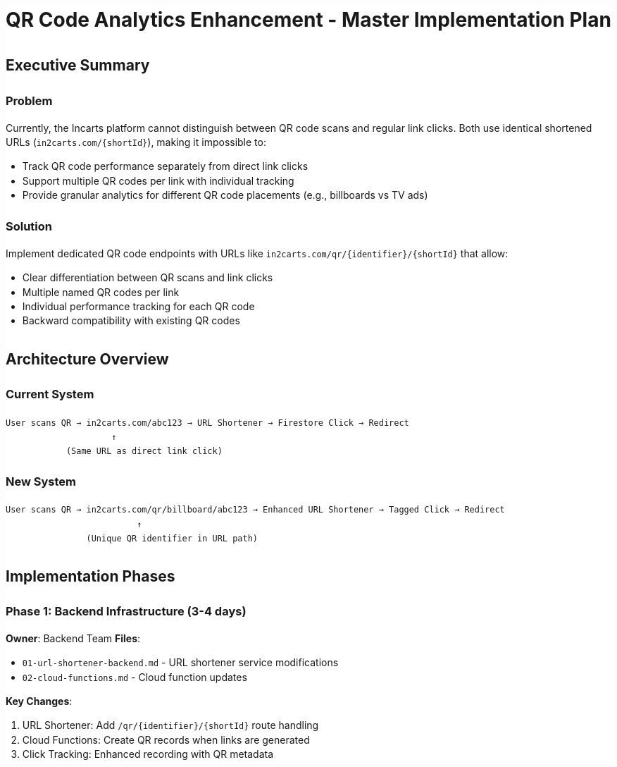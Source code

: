 # QR Code Analytics Enhancement - Master Implementation Plan

## Executive Summary

### Problem
Currently, the Incarts platform cannot distinguish between QR code scans and regular link clicks. Both use identical shortened URLs (`in2carts.com/{shortId}`), making it impossible to:
- Track QR code performance separately from direct link clicks
- Support multiple QR codes per link with individual tracking
- Provide granular analytics for different QR code placements (e.g., billboards vs TV ads)

### Solution
Implement dedicated QR code endpoints with URLs like `in2carts.com/qr/{identifier}/{shortId}` that allow:
- Clear differentiation between QR scans and link clicks
- Multiple named QR codes per link
- Individual performance tracking for each QR code
- Backward compatibility with existing QR codes

## Architecture Overview

### Current System
```
User scans QR → in2carts.com/abc123 → URL Shortener → Firestore Click → Redirect
                     ↑
            (Same URL as direct link click)
```

### New System
```
User scans QR → in2carts.com/qr/billboard/abc123 → Enhanced URL Shortener → Tagged Click → Redirect
                          ↑
                (Unique QR identifier in URL path)
```

## Implementation Phases

### Phase 1: Backend Infrastructure (3-4 days)
**Owner**: Backend Team
**Files**: 
- `01-url-shortener-backend.md` - URL shortener service modifications
- `02-cloud-functions.md` - Cloud function updates

**Key Changes**:
1. URL Shortener: Add `/qr/{identifier}/{shortId}` route handling
2. Cloud Functions: Create QR records when links are generated
3. Click Tracking: Enhanced recording with QR metadata
